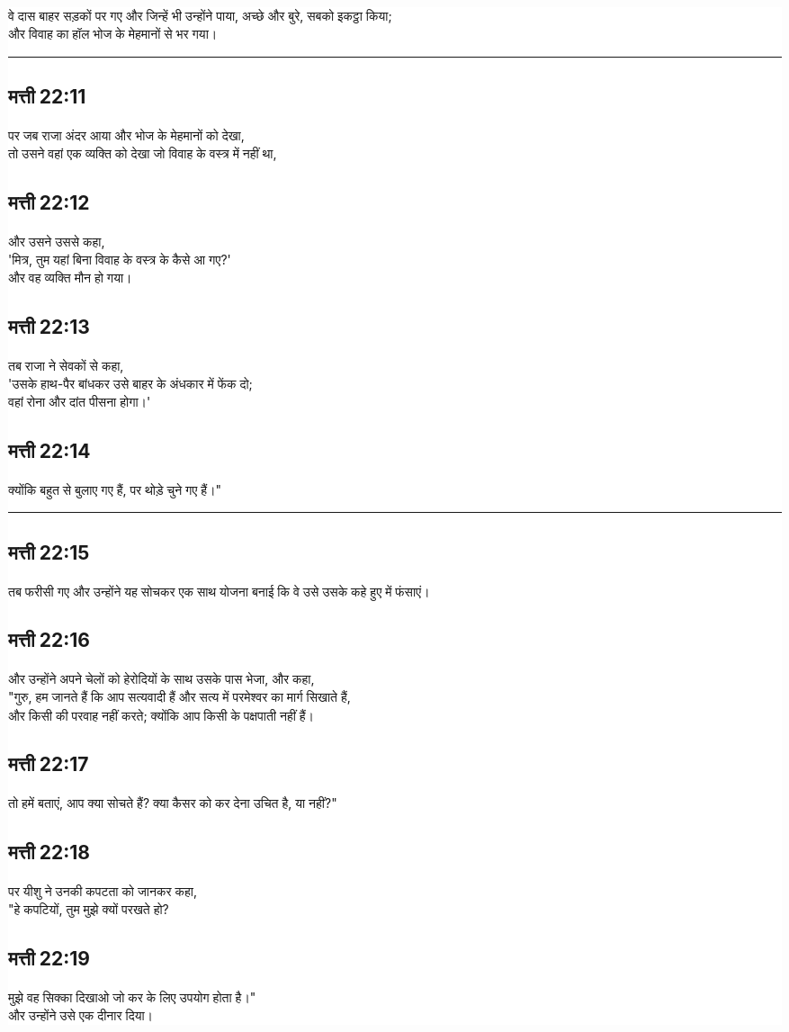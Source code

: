 वे दास बाहर सड़कों पर गए और जिन्हें भी उन्होंने पाया, अच्छे और बुरे, सबको इकट्ठा किया;  
और विवाह का हॉल भोज के मेहमानों से भर गया।

---

## मत्ती 22:11

पर जब राजा अंदर आया और भोज के मेहमानों को देखा,  
तो उसने वहां एक व्यक्ति को देखा जो विवाह के वस्त्र में नहीं था,

## मत्ती 22:12

और उसने उससे कहा,  
'मित्र, तुम यहां बिना विवाह के वस्त्र के कैसे आ गए?'  
और वह व्यक्ति मौन हो गया।

## मत्ती 22:13

तब राजा ने सेवकों से कहा,  
'उसके हाथ-पैर बांधकर उसे बाहर के अंधकार में फेंक दो;  
वहां रोना और दांत पीसना होगा।'

## मत्ती 22:14

क्योंकि बहुत से बुलाए गए हैं, पर थोड़े चुने गए हैं।"

---

## मत्ती 22:15

तब फरीसी गए और उन्होंने यह सोचकर एक साथ योजना बनाई कि वे उसे उसके कहे हुए में फंसाएं।

## मत्ती 22:16

और उन्होंने अपने चेलों को हेरोदियों के साथ उसके पास भेजा, और कहा,  
"गुरु, हम जानते हैं कि आप सत्यवादी हैं और सत्य में परमेश्वर का मार्ग सिखाते हैं,  
और किसी की परवाह नहीं करते; क्योंकि आप किसी के पक्षपाती नहीं हैं।

## मत्ती 22:17

तो हमें बताएं, आप क्या सोचते हैं? क्या कैसर को कर देना उचित है, या नहीं?"

## मत्ती 22:18

पर यीशु ने उनकी कपटता को जानकर कहा,  
"हे कपटियों, तुम मुझे क्यों परखते हो?

## मत्ती 22:19

मुझे वह सिक्का दिखाओ जो कर के लिए उपयोग होता है।"  
और उन्होंने उसे एक दीनार दिया।
